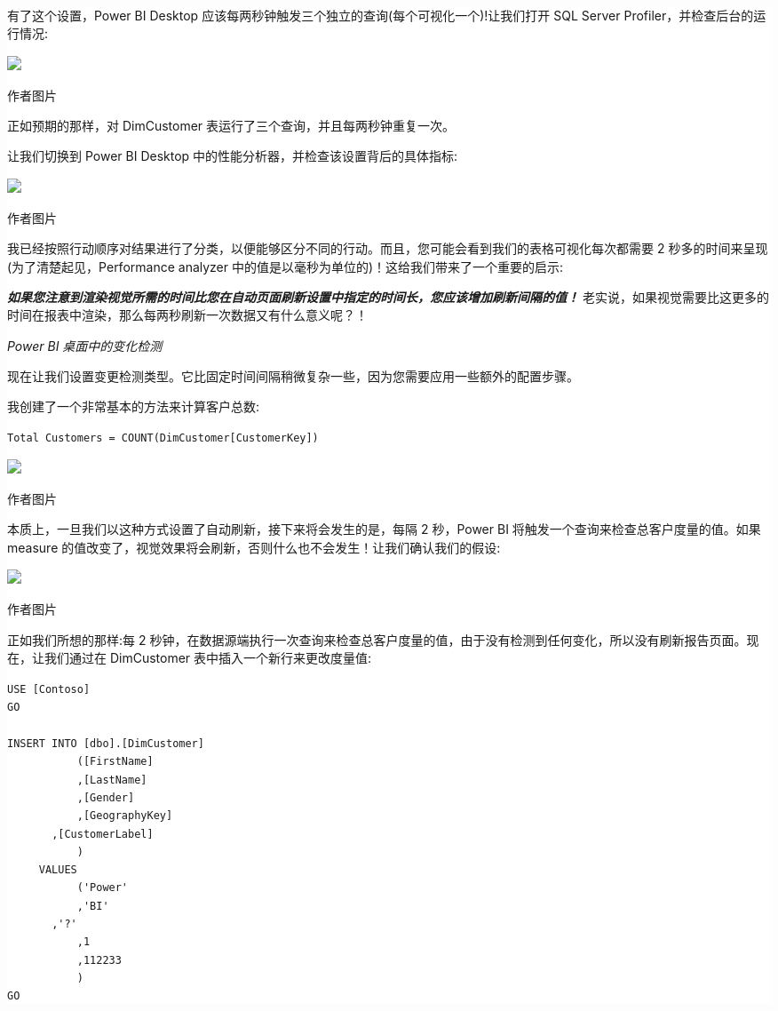 有了这个设置，Power BI Desktop 应该每两秒钟触发三个独立的查询(每个可视化一个)!让我们打开 SQL Server Profiler，并检查后台的运行情况:

![](../Images/926077541430b7250edf637ba8b8b7ef.png)

作者图片

正如预期的那样，对 DimCustomer 表运行了三个查询，并且每两秒钟重复一次。

让我们切换到 Power BI Desktop 中的性能分析器，并检查该设置背后的具体指标:

![](../Images/fe68ec0e240c28cd800f4b90ad4920cf.png)

作者图片

我已经按照行动顺序对结果进行了分类，以便能够区分不同的行动。而且，您可能会看到我们的表格可视化每次都需要 2 秒多的时间来呈现(为了清楚起见，Performance analyzer 中的值是以毫秒为单位的)！这给我们带来了一个重要的启示:

***如果您注意到渲染视觉所需的时间比您在自动页面刷新设置中指定的时间长，您应该增加刷新间隔的值！*** 老实说，如果视觉需要比这更多的时间在报表中渲染，那么每两秒刷新一次数据又有什么意义呢？！

*Power BI 桌面中的变化检测*

现在让我们设置变更检测类型。它比固定时间间隔稍微复杂一些，因为您需要应用一些额外的配置步骤。

我创建了一个非常基本的方法来计算客户总数:

```
Total Customers = COUNT(DimCustomer[CustomerKey])
```

![](../Images/c2ac465d7ae35926d3bf8abe83197e9b.png)

作者图片

本质上，一旦我们以这种方式设置了自动刷新，接下来将会发生的是，每隔 2 秒，Power BI 将触发一个查询来检查总客户度量的值。如果 measure 的值改变了，视觉效果将会刷新，否则什么也不会发生！让我们确认我们的假设:

![](../Images/42f1d6c8c8b2d2e89d1dbd3fa4595b99.png)

作者图片

正如我们所想的那样:每 2 秒钟，在数据源端执行一次查询来检查总客户度量的值，由于没有检测到任何变化，所以没有刷新报告页面。现在，让我们通过在 DimCustomer 表中插入一个新行来更改度量值:

```
USE [Contoso]
GO

INSERT INTO [dbo].[DimCustomer]
           ([FirstName]
           ,[LastName]
           ,[Gender]
           ,[GeographyKey]
       ,[CustomerLabel]
           )
     VALUES
           ('Power'
           ,'BI'
       ,'?'
           ,1
           ,112233
           )
GO
```
